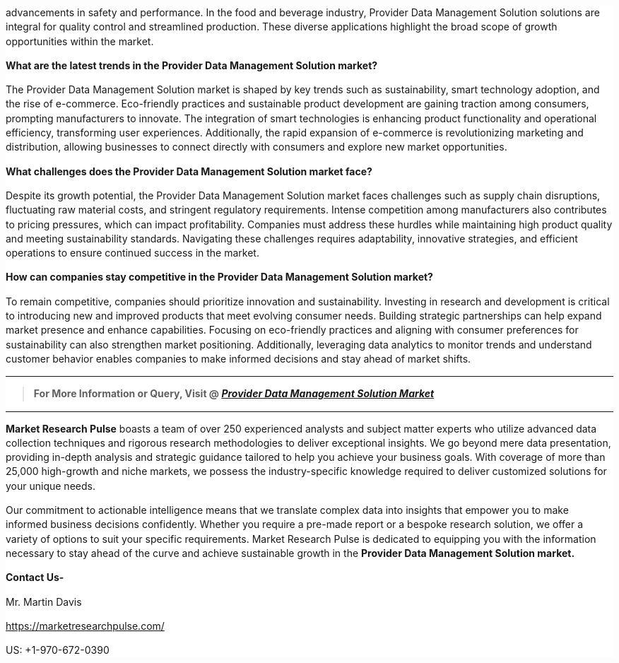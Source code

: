 advancements in safety and performance. In the food and beverage industry, Provider Data Management Solution solutions are integral for quality control and streamlined production. These diverse applications highlight the broad scope of growth opportunities within the market.</p><p><strong>What are the latest trends in the Provider Data Management Solution market?</strong></p><p>The Provider Data Management Solution market is shaped by key trends such as sustainability, smart technology adoption, and the rise of e-commerce. Eco-friendly practices and sustainable product development are gaining traction among consumers, prompting manufacturers to innovate. The integration of smart technologies is enhancing product functionality and operational efficiency, transforming user experiences. Additionally, the rapid expansion of e-commerce is revolutionizing marketing and distribution, allowing businesses to connect directly with consumers and explore new market opportunities.</p><p><strong>What challenges does the Provider Data Management Solution market face?</strong></p><p>Despite its growth potential, the Provider Data Management Solution market faces challenges such as supply chain disruptions, fluctuating raw material costs, and stringent regulatory requirements. Intense competition among manufacturers also contributes to pricing pressures, which can impact profitability. Companies must address these hurdles while maintaining high product quality and meeting sustainability standards. Navigating these challenges requires adaptability, innovative strategies, and efficient operations to ensure continued success in the market.</p><p><strong>How can companies stay competitive in the Provider Data Management Solution market?</strong></p><p>To remain competitive, companies should prioritize innovation and sustainability. Investing in research and development is critical to introducing new and improved products that meet evolving consumer needs. Building strategic partnerships can help expand market presence and enhance capabilities. Focusing on eco-friendly practices and aligning with consumer preferences for sustainability can also strengthen market positioning. Additionally, leveraging data analytics to monitor trends and understand customer behavior enables companies to make informed decisions and stay ahead of market shifts.</p><hr /><blockquote><p><strong>For More Information or Query, Visit @&nbsp;<em><a href="https://marketresearchpulse.com/report/16378/provider-data-management-solution-market?utm_source=Linkedin&utm_medium=0112">Provider Data Management Solution Market</a></em></strong></p></blockquote><hr /><p><strong>Market Research Pulse</strong> boasts a team of over 250 experienced analysts and subject matter experts who utilize advanced data collection techniques and rigorous research methodologies to deliver exceptional insights. We go beyond mere data presentation, providing in-depth analysis and strategic guidance tailored to help you achieve your business goals. With coverage of more than 25,000 high-growth and niche markets, we possess the industry-specific knowledge required to deliver customized solutions for your unique needs.</p><p>Our commitment to actionable intelligence means that we translate complex data into insights that empower you to make informed business decisions confidently. Whether you require a pre-made report or a bespoke research solution, we offer a variety of options to suit your specific requirements. Market Research Pulse is dedicated to equipping you with the information necessary to stay ahead of the curve and achieve sustainable growth in the <strong>Provider Data Management Solution market.</strong></p><p><strong>Contact Us-</strong></p><p>Mr. Martin Davis</p><p>https://marketresearchpulse.com/</p><p>US: +1-970-672-0390</p>